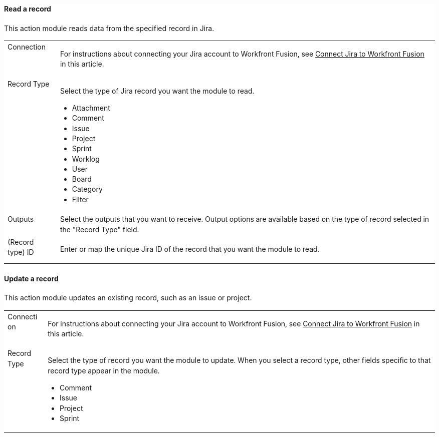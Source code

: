 #### Read a record

This action module reads data from the specified record in Jira.

<table style="table-layout:auto"> 
 <col> 
 <col> 
 <tbody> 
  <tr> 
   <td role="rowheader">Connection</td> 
   <td> <p>For instructions about connecting your Jira account to Workfront Fusion, see <a href="#connect-jira-software-to-workfront-fusion" class="MCXref xref" data-mc-variable-override="">Connect Jira to Workfront Fusion</a> in this article.</p> </td> 
  </tr> 
  <tr> 
   <td role="rowheader">Record Type</td> 
   <td> <p>Select the type of Jira record you want the module to read.</p> 
    <ul> 
     <li>Attachment</li> 
     <li>Comment</li> 
     <li>Issue</li> 
     <li>Project</li> 
     <li>Sprint </li> 
     <li>Worklog</li> 
     <li>User</li> 
     <li>Board</li> 
     <li>Category</li> 
     <li>Filter</li> 
    </ul> </td> 
  </tr> 
  <tr> 
   <td role="rowheader">Outputs</td> 
   <td>Select the outputs that you want to receive. Output options are available based on the type of record selected in the "Record Type" field.</td> 
  </tr> 
  <tr> 
   <td role="rowheader">(Record type) ID</td> 
   <td> <p>Enter or map the unique Jira ID of the record that you want the module to read.</p> </td> 
  </tr> 
 </tbody> 
</table>

#### Update a record

This action module updates an existing record, such as an issue or project.

<table style="table-layout:auto"> 
 <col> 
 <col> 
 <tbody> 
  <tr> 
   <td role="rowheader">Connection</td> 
   <td> <p>For instructions about connecting your Jira account to Workfront Fusion, see <a href="#connect-jira-software-to-workfront-fusion" class="MCXref xref" data-mc-variable-override="">Connect Jira to Workfront Fusion</a> in this article.</p> </td> 
  </tr> 
  <tr> 
   <td role="rowheader">Record Type</td> 
   <td> <p>Select the type of record you want the module to update. When you select a record type, other fields specific to that record type appear in the module.</p> 
    <ul> 
     <li>Comment</li> 
     <li>Issue</li> 
     <li>Project</li> 
     <li>Sprint </li> 